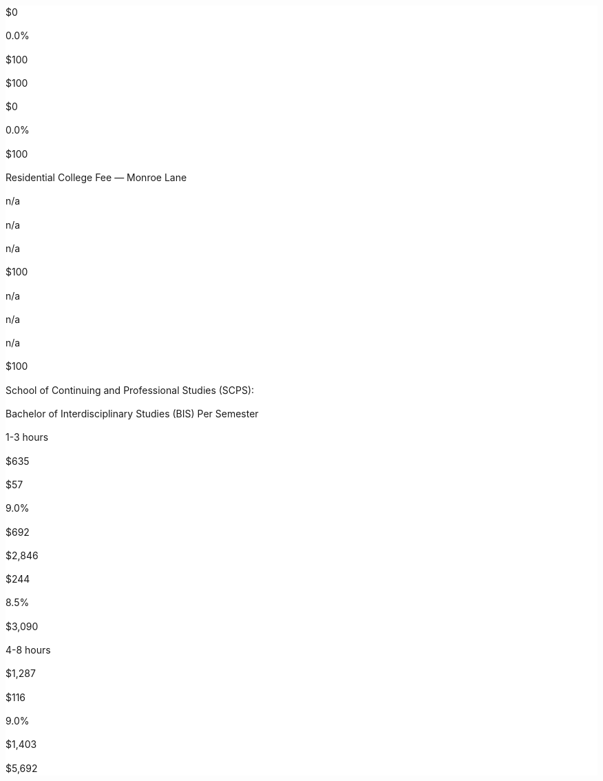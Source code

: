 $0

0.0%

$100

$100

$0

0.0%

$100

Residential College Fee — Monroe Lane

n/a

n/a

n/a

$100

n/a

n/a

n/a

$100

School of Continuing and Professional Studies (SCPS):

Bachelor of Interdisciplinary Studies (BIS) Per Semester

1-3 hours

$635

$57

9.0%

$692

$2,846

$244

8.5%

$3,090

4-8 hours

$1,287

$116

9.0%

$1,403

$5,692
